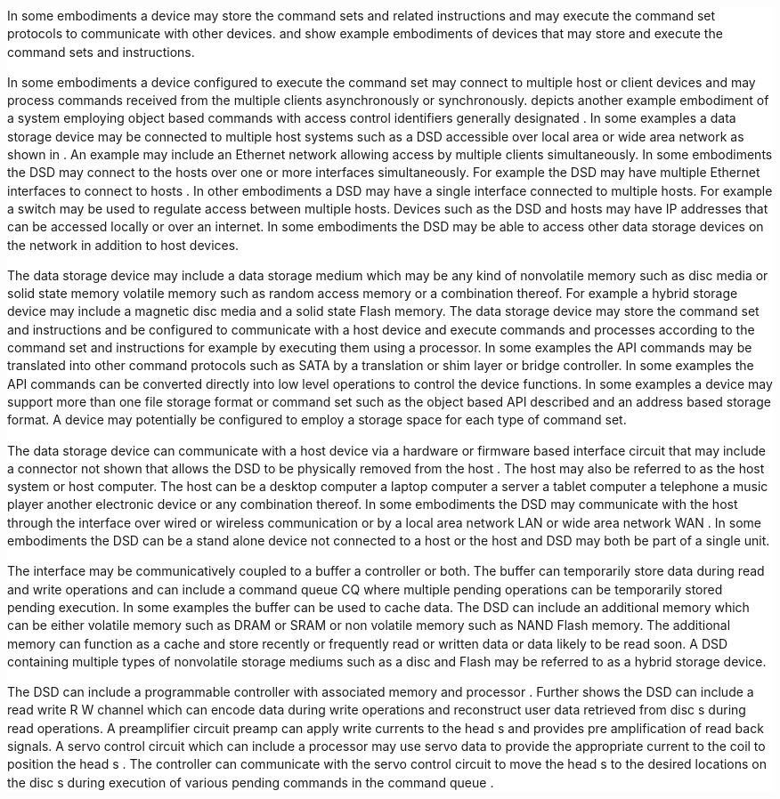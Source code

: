 In some embodiments a device may store the command sets and related instructions and may execute the command set protocols to communicate with other devices. and show example embodiments of devices that may store and execute the command sets and instructions.

In some embodiments a device configured to execute the command set may connect to multiple host or client devices and may process commands received from the multiple clients asynchronously or synchronously. depicts another example embodiment of a system employing object based commands with access control identifiers generally designated . In some examples a data storage device may be connected to multiple host systems such as a DSD accessible over local area or wide area network as shown in . An example may include an Ethernet network allowing access by multiple clients simultaneously. In some embodiments the DSD may connect to the hosts over one or more interfaces simultaneously. For example the DSD may have multiple Ethernet interfaces to connect to hosts . In other embodiments a DSD may have a single interface connected to multiple hosts. For example a switch may be used to regulate access between multiple hosts. Devices such as the DSD and hosts may have IP addresses that can be accessed locally or over an internet. In some embodiments the DSD may be able to access other data storage devices on the network in addition to host devices.

The data storage device may include a data storage medium which may be any kind of nonvolatile memory such as disc media or solid state memory volatile memory such as random access memory or a combination thereof. For example a hybrid storage device may include a magnetic disc media and a solid state Flash memory. The data storage device may store the command set and instructions and be configured to communicate with a host device and execute commands and processes according to the command set and instructions for example by executing them using a processor. In some examples the API commands may be translated into other command protocols such as SATA by a translation or shim layer or bridge controller. In some examples the API commands can be converted directly into low level operations to control the device functions. In some examples a device may support more than one file storage format or command set such as the object based API described and an address based storage format. A device may potentially be configured to employ a storage space for each type of command set.

The data storage device can communicate with a host device via a hardware or firmware based interface circuit that may include a connector not shown that allows the DSD to be physically removed from the host . The host may also be referred to as the host system or host computer. The host can be a desktop computer a laptop computer a server a tablet computer a telephone a music player another electronic device or any combination thereof. In some embodiments the DSD may communicate with the host through the interface over wired or wireless communication or by a local area network LAN or wide area network WAN . In some embodiments the DSD can be a stand alone device not connected to a host or the host and DSD may both be part of a single unit.

The interface may be communicatively coupled to a buffer a controller or both. The buffer can temporarily store data during read and write operations and can include a command queue CQ where multiple pending operations can be temporarily stored pending execution. In some examples the buffer can be used to cache data. The DSD can include an additional memory which can be either volatile memory such as DRAM or SRAM or non volatile memory such as NAND Flash memory. The additional memory can function as a cache and store recently or frequently read or written data or data likely to be read soon. A DSD containing multiple types of nonvolatile storage mediums such as a disc and Flash may be referred to as a hybrid storage device.

The DSD can include a programmable controller with associated memory and processor . Further shows the DSD can include a read write R W channel which can encode data during write operations and reconstruct user data retrieved from disc s during read operations. A preamplifier circuit preamp can apply write currents to the head s and provides pre amplification of read back signals. A servo control circuit which can include a processor may use servo data to provide the appropriate current to the coil to position the head s . The controller can communicate with the servo control circuit to move the head s to the desired locations on the disc s during execution of various pending commands in the command queue .
